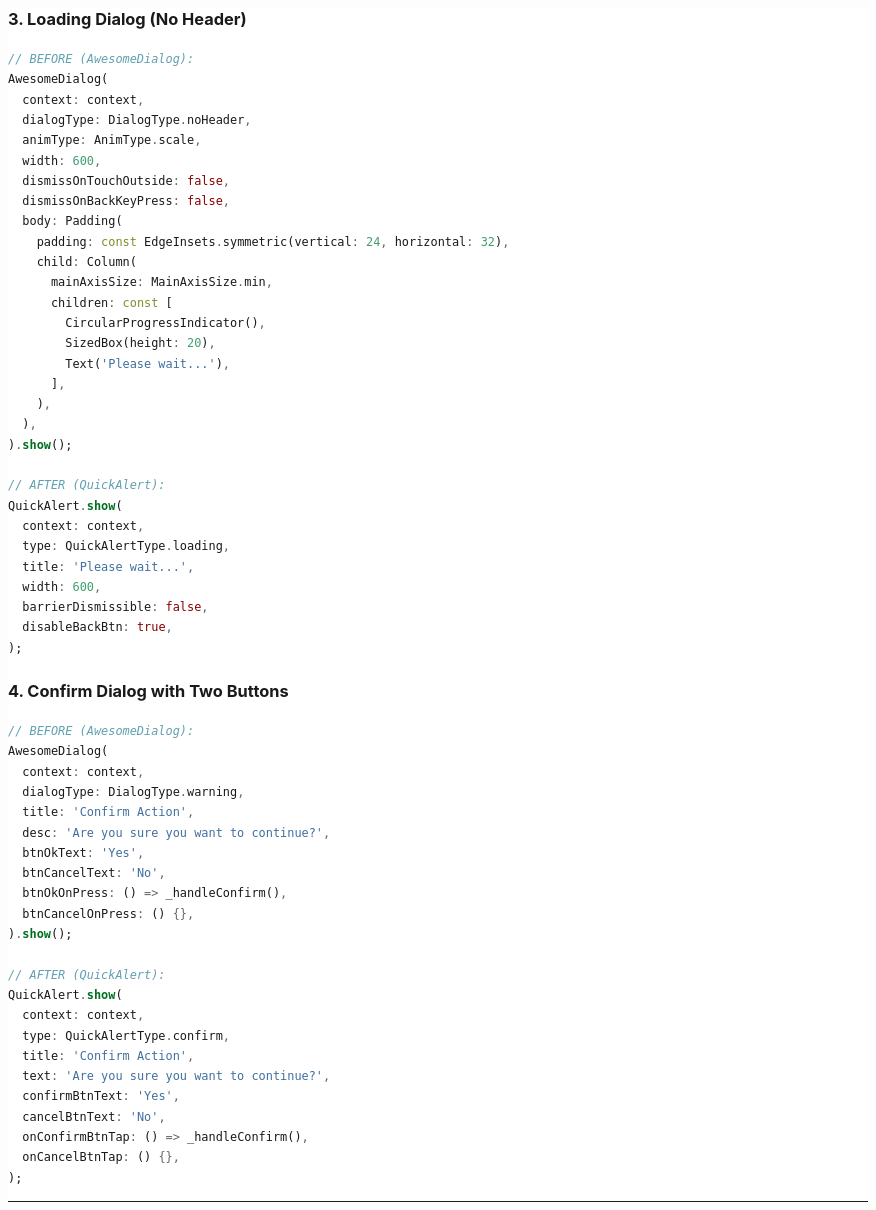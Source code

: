 ### **3. Loading Dialog (No Header)**
```dart
// BEFORE (AwesomeDialog):
AwesomeDialog(
  context: context,
  dialogType: DialogType.noHeader,
  animType: AnimType.scale,
  width: 600,
  dismissOnTouchOutside: false,
  dismissOnBackKeyPress: false,
  body: Padding(
    padding: const EdgeInsets.symmetric(vertical: 24, horizontal: 32),
    child: Column(
      mainAxisSize: MainAxisSize.min,
      children: const [
        CircularProgressIndicator(),
        SizedBox(height: 20),
        Text('Please wait...'),
      ],
    ),
  ),
).show();

// AFTER (QuickAlert):
QuickAlert.show(
  context: context,
  type: QuickAlertType.loading,
  title: 'Please wait...',
  width: 600,
  barrierDismissible: false,
  disableBackBtn: true,
);
```

### **4. Confirm Dialog with Two Buttons**
```dart
// BEFORE (AwesomeDialog):
AwesomeDialog(
  context: context,
  dialogType: DialogType.warning,
  title: 'Confirm Action',
  desc: 'Are you sure you want to continue?',
  btnOkText: 'Yes',
  btnCancelText: 'No',
  btnOkOnPress: () => _handleConfirm(),
  btnCancelOnPress: () {},
).show();

// AFTER (QuickAlert):
QuickAlert.show(
  context: context,
  type: QuickAlertType.confirm,
  title: 'Confirm Action',
  text: 'Are you sure you want to continue?',
  confirmBtnText: 'Yes',
  cancelBtnText: 'No',
  onConfirmBtnTap: () => _handleConfirm(),
  onCancelBtnTap: () {},
);
```

---